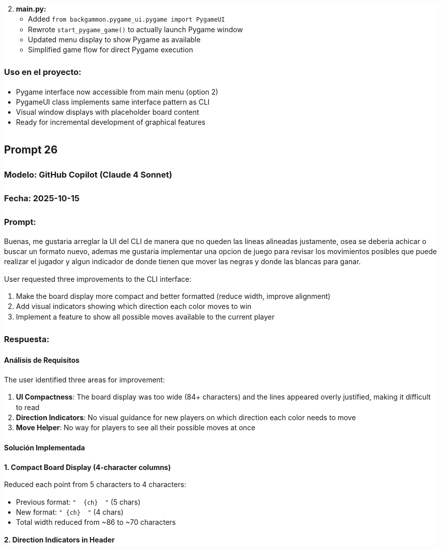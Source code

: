 2. **main.py:**
   - Added `from backgammon.pygame_ui.pygame import PygameUI`
   - Rewrote `start_pygame_game()` to actually launch Pygame window
   - Updated menu display to show Pygame as available
   - Simplified game flow for direct Pygame execution

### Uso en el proyecto:
- Pygame interface now accessible from main menu (option 2)
- PygameUI class implements same interface pattern as CLI
- Visual window displays with placeholder board content
- Ready for incremental development of graphical features

## Prompt 26

### Modelo: GitHub Copilot (Claude 4 Sonnet)

### Fecha: 2025-10-15

### Prompt:
Buenas, me gustaria arreglar la UI del CLI de manera que no queden las lineas alineadas justamente, osea se deberia achicar o buscar un formato nuevo, ademas me gustaria implementar una opcion de juego para revisar los movimientos posibles que puede realizar el jugador y algun indicador de donde tienen que mover las negras y donde las blancas para ganar.

User requested three improvements to the CLI interface:
1. Make the board display more compact and better formatted (reduce width, improve alignment)
2. Add visual indicators showing which direction each color moves to win
3. Implement a feature to show all possible moves available to the current player

### Respuesta:

#### Análisis de Requisitos

The user identified three areas for improvement:

1. **UI Compactness**: The board display was too wide (84+ characters) and the lines appeared overly justified, making it difficult to read
2. **Direction Indicators**: No visual guidance for new players on which direction each color needs to move
3. **Move Helper**: No way for players to see all their possible moves at once

#### Solución Implementada

**1. Compact Board Display (4-character columns)**

Reduced each point from 5 characters to 4 characters:
- Previous format: `"  {ch}  "` (5 chars)
- New format: `" {ch}  "` (4 chars)
- Total width reduced from ~86 to ~70 characters

**2. Direction Indicators in Header**
